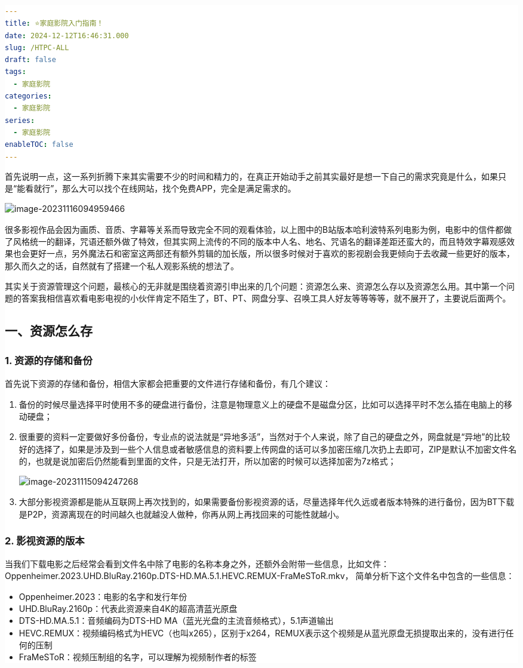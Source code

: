 ```yaml
---
title: ⭐家庭影院入门指南！
date: 2024-12-12T16:46:31.000
slug: /HTPC-ALL
draft: false
tags:
  - 家庭影院
categories:
  - 家庭影院
series:
  - 家庭影院
enableTOC: false
---
```


首先说明一点，这一系列折腾下来其实需要不少的时间和精力的，在真正开始动手之前其实最好是想一下自己的需求究竟是什么，如果只是“能看就行”，那么大可以找个在线网站，找个免费APP，完全是满足需求的。

![image-20231116094959466](https://kiwi4814-1256211473.cos.ap-nanjing.myqcloud.com/img/image-20231116094959466.webp)

很多影视作品会因为画质、音质、字幕等关系而导致完全不同的观看体验，以上图中的B站版本哈利波特系列电影为例，电影中的信件都做了风格统一的翻译，咒语还额外做了特效，但其实网上流传的不同的版本中人名、地名、咒语名的翻译差距还蛮大的，而且特效字幕观感效果也会更好一点，另外魔法石和密室这两部还有额外剪辑的加长版，所以很多时候对于喜欢的影视剧会我更倾向于去收藏一些更好的版本，那久而久之的话，自然就有了搭建一个私人观影系统的想法了。




其实关于资源管理这个问题，最核心的无非就是围绕着资源引申出来的几个问题：资源怎么来、资源怎么存以及资源怎么用。其中第一个问题的答案我相信喜欢看电影电视的小伙伴肯定不陌生了，BT、PT、网盘分享、召唤工具人好友等等等等，就不展开了，主要说后面两个。

## 一、资源怎么存


### 1. 资源的存储和备份

首先说下资源的存储和备份，相信大家都会把重要的文件进行存储和备份，有几个建议：

1. 备份的时候尽量选择平时使用不多的硬盘进行备份，注意是物理意义上的硬盘不是磁盘分区，比如可以选择平时不怎么插在电脑上的移动硬盘；
2. 很重要的资料一定要做好多份备份，专业点的说法就是“异地多活”，当然对于个人来说，除了自己的硬盘之外，网盘就是“异地”的比较好的选择了，如果是涉及到一些个人信息或者敏感信息的资料要上传网盘的话可以多加密压缩几次扔上去即可，ZIP是默认不加密文件名的，也就是说加密后仍然能看到里面的文件，只是无法打开，所以加密的时候可以选择加密为7z格式；

   ![image-20231115094247268](https://kiwi4814-1256211473.cos.ap-nanjing.myqcloud.com/img/image-20231115094247268.webp)
3. 大部分影视资源都是能从互联网上再次找到的，如果需要备份影视资源的话，尽量选择年代久远或者版本特殊的进行备份，因为BT下载是P2P，资源离现在的时间越久也就越没人做种，你再从网上再找回来的可能性就越小。

### 2. 影视资源的版本

当我们下载电影之后经常会看到文件名中除了电影的名称本身之外，还额外会附带一些信息，比如文件：Oppenheimer.2023.UHD.BluRay.2160p.DTS-HD.MA.5.1.HEVC.REMUX-FraMeSToR.mkv，
简单分析下这个文件名中包含的一些信息：

- Oppenheimer.2023：电影的名字和发行年份
- UHD.BluRay.2160p：代表此资源来自4K的超高清蓝光原盘
- DTS-HD.MA.5.1：音频编码为DTS-HD MA（蓝光光盘的主流音频格式），5.1声道输出
- HEVC.REMUX：视频编码格式为HEVC（也叫x265），区别于x264，REMUX表示这个视频是从蓝光原盘无损提取出来的，没有进行任何的压制
- FraMeSToR：视频压制组的名字，可以理解为视频制作者的标签
